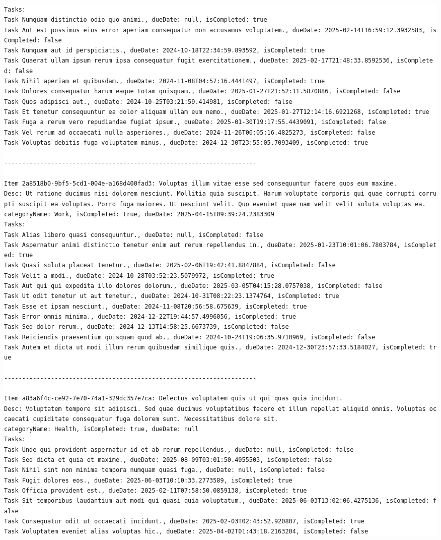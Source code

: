 ```
Tasks:
Task Numquam distinctio odio quo animi., dueDate: null, isCompleted: true
Task Aut est possimus eius error aperiam consequatur non accusamus voluptatem., dueDate: 2025-02-14T16:59:12.3932583, isCompleted: false
Task Numquam aut id perspiciatis., dueDate: 2024-10-18T22:34:59.893592, isCompleted: true
Task Quaerat ullam ipsum rerum ipsa consequatur fugit exercitationem., dueDate: 2025-02-17T21:48:33.8592536, isCompleted: false
Task Nihil aperiam et quibusdam., dueDate: 2024-11-08T04:57:16.4441497, isCompleted: true
Task Dolores consequatur harum eaque totam quisquam., dueDate: 2025-01-27T21:52:11.5870886, isCompleted: false
Task Quos adipisci aut., dueDate: 2024-10-25T03:21:59.414981, isCompleted: false
Task Et tenetur consequuntur ea dolor aliquam ullam eum nemo., dueDate: 2025-01-27T12:14:16.6921268, isCompleted: true
Task Fuga a rerum vero repudiandae fugiat ipsum., dueDate: 2025-01-30T19:17:55.4439091, isCompleted: false
Task Vel rerum ad occaecati nulla asperiores., dueDate: 2024-11-26T00:05:16.4825273, isCompleted: false
Task Voluptas debitis fuga voluptatem minus., dueDate: 2024-12-30T23:55:05.7093409, isCompleted: true

----------------------------------------------------------------------

Item 2a8518b0-9bf5-5cd1-004e-a168d400fad3: Voluptas illum vitae esse sed consequuntur facere quos eum maxime.
Desc: Ut ratione ducimus nisi dolorem nesciunt. Mollitia quia suscipit. Harum voluptate corporis qui quae corrupti corrupti suscipit ea voluptas. Porro fuga maiores. Ut nesciunt velit. Quo eveniet quae nam velit velit soluta voluptas ea.
categoryName: Work, isCompleted: true, dueDate: 2025-04-15T09:39:24.2383309
Tasks:
Task Alias libero quasi consequuntur., dueDate: null, isCompleted: false
Task Aspernatur animi distinctio tenetur enim aut rerum repellendus in., dueDate: 2025-01-23T10:01:06.7803784, isCompleted: true
Task Quasi soluta placeat tenetur., dueDate: 2025-02-06T19:42:41.8847884, isCompleted: false
Task Velit a modi., dueDate: 2024-10-28T03:52:23.5079972, isCompleted: true
Task Aut qui qui expedita illo dolores dolorum., dueDate: 2025-03-05T04:15:28.0757038, isCompleted: false
Task Ut odit tenetur ut aut tenetur., dueDate: 2024-10-31T08:22:23.1374764, isCompleted: true
Task Esse et ipsam nesciunt., dueDate: 2024-11-08T20:56:58.675639, isCompleted: true
Task Error omnis minima., dueDate: 2024-12-22T19:44:57.4996056, isCompleted: true
Task Sed dolor rerum., dueDate: 2024-12-13T14:58:25.6673739, isCompleted: false
Task Reiciendis praesentium quisquam quod ab., dueDate: 2024-10-24T19:06:35.9710969, isCompleted: false
Task Autem et dicta ut modi illum rerum quibusdam similique quis., dueDate: 2024-12-30T23:57:33.5184027, isCompleted: true

----------------------------------------------------------------------

Item a83a6f4c-ce92-7e70-74a1-329dc357e7ca: Delectus voluptatem quis ut qui quas quia incidunt.
Desc: Voluptatem tempore sit adipisci. Sed quae ducimus voluptatibus facere et illum repellat aliquid omnis. Voluptas occaecati cupiditate consequatur fuga dolorem sunt. Necessitatibus dolore sit.
categoryName: Health, isCompleted: true, dueDate: null
Tasks:
Task Unde qui provident aspernatur id et ab rerum repellendus., dueDate: null, isCompleted: false
Task Sed dicta et quia et maxime., dueDate: 2025-08-09T03:01:50.4055503, isCompleted: false
Task Nihil sint non minima tempora numquam quasi fuga., dueDate: null, isCompleted: false
Task Fugit dolores eos., dueDate: 2025-06-03T10:10:33.2773589, isCompleted: true
Task Officia provident est., dueDate: 2025-02-11T07:58:50.0859138, isCompleted: true
Task Sit temporibus laudantium aut modi qui quasi quia voluptatum., dueDate: 2025-06-03T13:02:06.4275136, isCompleted: false
Task Consequatur odit ut occaecati incidunt., dueDate: 2025-02-03T02:43:52.920807, isCompleted: true
Task Voluptatem eveniet alias voluptas hic., dueDate: 2025-04-02T01:43:18.2163204, isCompleted: false
```